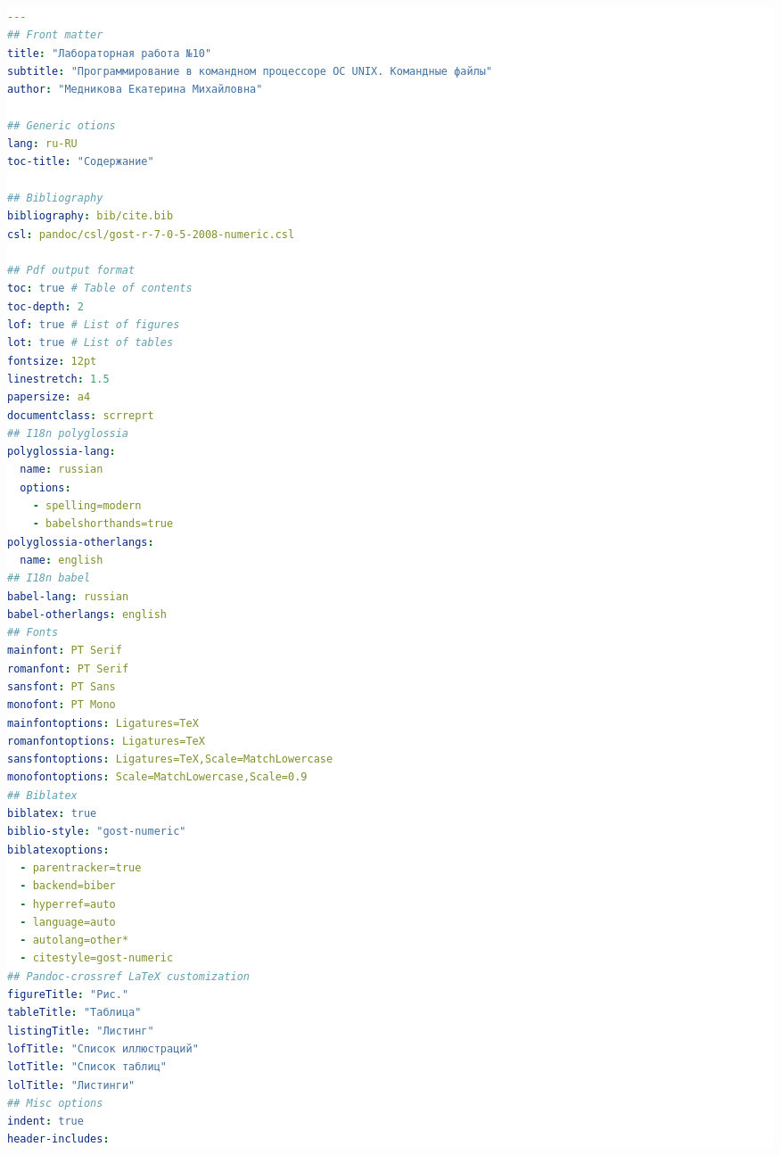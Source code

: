 ```yaml
---
## Front matter
title: "Лабораторная работа №10"
subtitle: "Программирование в командном процессоре ОС UNIX. Командные файлы"
author: "Медникова Екатерина Михайловна"

## Generic otions
lang: ru-RU
toc-title: "Содержание"

## Bibliography
bibliography: bib/cite.bib
csl: pandoc/csl/gost-r-7-0-5-2008-numeric.csl

## Pdf output format
toc: true # Table of contents
toc-depth: 2
lof: true # List of figures
lot: true # List of tables
fontsize: 12pt
linestretch: 1.5
papersize: a4
documentclass: scrreprt
## I18n polyglossia
polyglossia-lang:
  name: russian
  options:
	- spelling=modern
	- babelshorthands=true
polyglossia-otherlangs:
  name: english
## I18n babel
babel-lang: russian
babel-otherlangs: english
## Fonts
mainfont: PT Serif
romanfont: PT Serif
sansfont: PT Sans
monofont: PT Mono
mainfontoptions: Ligatures=TeX
romanfontoptions: Ligatures=TeX
sansfontoptions: Ligatures=TeX,Scale=MatchLowercase
monofontoptions: Scale=MatchLowercase,Scale=0.9
## Biblatex
biblatex: true
biblio-style: "gost-numeric"
biblatexoptions:
  - parentracker=true
  - backend=biber
  - hyperref=auto
  - language=auto
  - autolang=other*
  - citestyle=gost-numeric
## Pandoc-crossref LaTeX customization
figureTitle: "Рис."
tableTitle: "Таблица"
listingTitle: "Листинг"
lofTitle: "Список иллюстраций"
lotTitle: "Список таблиц"
lolTitle: "Листинги"
## Misc options
indent: true
header-includes:
```